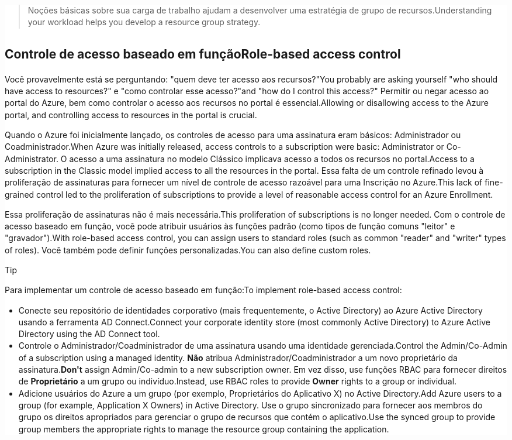 > <span data-ttu-id="3d6c9-271">Noções básicas sobre sua carga de trabalho ajudam a desenvolver uma estratégia de grupo de recursos.</span><span class="sxs-lookup"><span data-stu-id="3d6c9-271">Understanding your workload helps you develop a resource group strategy.</span></span>

## <a name="role-based-access-control"></a><span data-ttu-id="3d6c9-272">Controle de acesso baseado em função</span><span class="sxs-lookup"><span data-stu-id="3d6c9-272">Role-based access control</span></span>
<span data-ttu-id="3d6c9-273">Você provavelmente está se perguntando: "quem deve ter acesso aos recursos?"</span><span class="sxs-lookup"><span data-stu-id="3d6c9-273">You probably are asking yourself "who should have access to resources?"</span></span> <span data-ttu-id="3d6c9-274">e "como controlar esse acesso?"</span><span class="sxs-lookup"><span data-stu-id="3d6c9-274">and "how do I control this access?"</span></span> <span data-ttu-id="3d6c9-275">Permitir ou negar acesso ao portal do Azure, bem como controlar o acesso aos recursos no portal é essencial.</span><span class="sxs-lookup"><span data-stu-id="3d6c9-275">Allowing or disallowing access to the Azure portal, and controlling access to resources in the portal is crucial.</span></span> 

<span data-ttu-id="3d6c9-276">Quando o Azure foi inicialmente lançado, os controles de acesso para uma assinatura eram básicos: Administrador ou Coadministrador.</span><span class="sxs-lookup"><span data-stu-id="3d6c9-276">When Azure was initially released, access controls to a subscription were basic: Administrator or Co-Administrator.</span></span> <span data-ttu-id="3d6c9-277">O acesso a uma assinatura no modelo Clássico implicava acesso a todos os recursos no portal.</span><span class="sxs-lookup"><span data-stu-id="3d6c9-277">Access to a subscription in the Classic model implied access to all the resources in the portal.</span></span> <span data-ttu-id="3d6c9-278">Essa falta de um controle refinado levou à proliferação de assinaturas para fornecer um nível de controle de acesso razoável para uma Inscrição no Azure.</span><span class="sxs-lookup"><span data-stu-id="3d6c9-278">This lack of fine-grained control led to the proliferation of subscriptions to provide a level of reasonable access control for an Azure Enrollment.</span></span>

<span data-ttu-id="3d6c9-279">Essa proliferação de assinaturas não é mais necessária.</span><span class="sxs-lookup"><span data-stu-id="3d6c9-279">This proliferation of subscriptions is no longer needed.</span></span> <span data-ttu-id="3d6c9-280">Com o controle de acesso baseado em função, você pode atribuir usuários às funções padrão (como tipos de função comuns "leitor" e "gravador").</span><span class="sxs-lookup"><span data-stu-id="3d6c9-280">With role-based access control, you can assign users to standard roles (such as common "reader" and "writer" types of roles).</span></span> <span data-ttu-id="3d6c9-281">Você também pode definir funções personalizadas.</span><span class="sxs-lookup"><span data-stu-id="3d6c9-281">You can also define custom roles.</span></span>

> [!TIP]
> <span data-ttu-id="3d6c9-282">Para implementar um controle de acesso baseado em função:</span><span class="sxs-lookup"><span data-stu-id="3d6c9-282">To implement role-based access control:</span></span>
> * <span data-ttu-id="3d6c9-283">Conecte seu repositório de identidades corporativo (mais frequentemente, o Active Directory) ao Azure Active Directory usando a ferramenta AD Connect.</span><span class="sxs-lookup"><span data-stu-id="3d6c9-283">Connect your corporate identity store (most commonly Active Directory) to Azure Active Directory using the AD Connect tool.</span></span>
> * <span data-ttu-id="3d6c9-284">Controle o Administrador/Coadministrador de uma assinatura usando uma identidade gerenciada.</span><span class="sxs-lookup"><span data-stu-id="3d6c9-284">Control the Admin/Co-Admin of a subscription using a managed identity.</span></span> <span data-ttu-id="3d6c9-285">**Não** atribua Administrador/Coadministrador a um novo proprietário da assinatura.</span><span class="sxs-lookup"><span data-stu-id="3d6c9-285">**Don't** assign Admin/Co-admin to a new subscription owner.</span></span> <span data-ttu-id="3d6c9-286">Em vez disso, use funções RBAC para fornecer direitos de **Proprietário** a um grupo ou indivíduo.</span><span class="sxs-lookup"><span data-stu-id="3d6c9-286">Instead, use RBAC roles to provide **Owner** rights to a group or individual.</span></span>
> * <span data-ttu-id="3d6c9-287">Adicione usuários do Azure a um grupo (por exemplo, Proprietários do Aplicativo X) no Active Directory.</span><span class="sxs-lookup"><span data-stu-id="3d6c9-287">Add Azure users to a group (for example, Application X Owners) in Active Directory.</span></span> <span data-ttu-id="3d6c9-288">Use o grupo sincronizado para fornecer aos membros do grupo os direitos apropriados para gerenciar o grupo de recursos que contém o aplicativo.</span><span class="sxs-lookup"><span data-stu-id="3d6c9-288">Use the synced group to provide group members the appropriate rights to manage the resource group containing the application.</span></span>